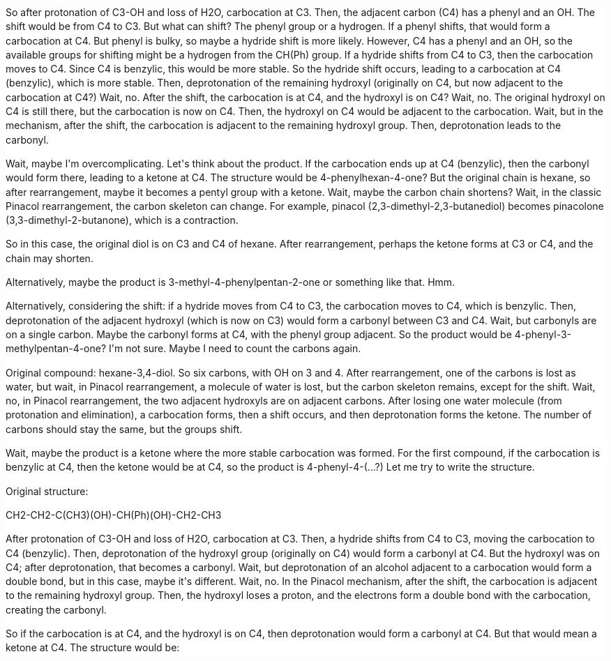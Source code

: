 So after protonation of C3-OH and loss of H2O, carbocation at C3. Then, the adjacent carbon (C4) has a phenyl and an OH. The shift would be from C4 to C3. But what can shift? The phenyl group or a hydrogen. If a phenyl shifts, that would form a carbocation at C4. But phenyl is bulky, so maybe a hydride shift is more likely. However, C4 has a phenyl and an OH, so the available groups for shifting might be a hydrogen from the CH(Ph) group. If a hydride shifts from C4 to C3, then the carbocation moves to C4. Since C4 is benzylic, this would be more stable. So the hydride shift occurs, leading to a carbocation at C4 (benzylic), which is more stable. Then, deprotonation of the remaining hydroxyl (originally on C4, but now adjacent to the carbocation at C4?) Wait, no. After the shift, the carbocation is at C4, and the hydroxyl is on C4? Wait, no. The original hydroxyl on C4 is still there, but the carbocation is now on C4. Then, the hydroxyl on C4 would be adjacent to the carbocation. Wait, but in the mechanism, after the shift, the carbocation is adjacent to the remaining hydroxyl group. Then, deprotonation leads to the carbonyl.

Wait, maybe I'm overcomplicating. Let's think about the product. If the carbocation ends up at C4 (benzylic), then the carbonyl would form there, leading to a ketone at C4. The structure would be 4-phenylhexan-4-one? But the original chain is hexane, so after rearrangement, maybe it becomes a pentyl group with a ketone. Wait, maybe the carbon chain shortens? Wait, in the classic Pinacol rearrangement, the carbon skeleton can change. For example, pinacol (2,3-dimethyl-2,3-butanediol) becomes pinacolone (3,3-dimethyl-2-butanone), which is a contraction.

So in this case, the original diol is on C3 and C4 of hexane. After rearrangement, perhaps the ketone forms at C3 or C4, and the chain may shorten.

Alternatively, maybe the product is 3-methyl-4-phenylpentan-2-one or something like that. Hmm.

Alternatively, considering the shift: if a hydride moves from C4 to C3, the carbocation moves to C4, which is benzylic. Then, deprotonation of the adjacent hydroxyl (which is now on C3) would form a carbonyl between C3 and C4. Wait, but carbonyls are on a single carbon. Maybe the carbonyl forms at C4, with the phenyl group adjacent. So the product would be 4-phenyl-3-methylpentan-4-one? I'm not sure. Maybe I need to count the carbons again.

Original compound: hexane-3,4-diol. So six carbons, with OH on 3 and 4. After rearrangement, one of the carbons is lost as water, but wait, in Pinacol rearrangement, a molecule of water is lost, but the carbon skeleton remains, except for the shift. Wait, no, in Pinacol rearrangement, the two adjacent hydroxyls are on adjacent carbons. After losing one water molecule (from protonation and elimination), a carbocation forms, then a shift occurs, and then deprotonation forms the ketone. The number of carbons should stay the same, but the groups shift.

Wait, maybe the product is a ketone where the more stable carbocation was formed. For the first compound, if the carbocation is benzylic at C4, then the ketone would be at C4, so the product is 4-phenyl-4-(...?) Let me try to write the structure.

Original structure:

CH2-CH2-C(CH3)(OH)-CH(Ph)(OH)-CH2-CH3

After protonation of C3-OH and loss of H2O, carbocation at C3. Then, a hydride shifts from C4 to C3, moving the carbocation to C4 (benzylic). Then, deprotonation of the hydroxyl group (originally on C4) would form a carbonyl at C4. But the hydroxyl was on C4; after deprotonation, that becomes a carbonyl. Wait, but deprotonation of an alcohol adjacent to a carbocation would form a double bond, but in this case, maybe it's different. Wait, no. In the Pinacol mechanism, after the shift, the carbocation is adjacent to the remaining hydroxyl group. Then, the hydroxyl loses a proton, and the electrons form a double bond with the carbocation, creating the carbonyl.

So if the carbocation is at C4, and the hydroxyl is on C4, then deprotonation would form a carbonyl at C4. But that would mean a ketone at C4. The structure would be:
